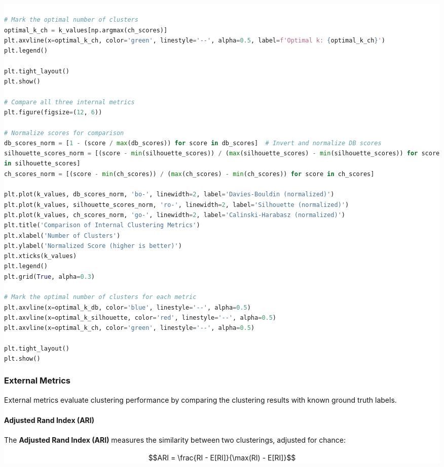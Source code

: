 ```python

# Mark the optimal number of clusters
optimal_k_ch = k_values[np.argmax(ch_scores)]
plt.axvline(x=optimal_k_ch, color='green', linestyle='--', alpha=0.5, label=f'Optimal k: {optimal_k_ch}')
plt.legend()

plt.tight_layout()
plt.show()

# Compare all three internal metrics
plt.figure(figsize=(12, 6))

# Normalize scores for comparison
db_scores_norm = [1 - (score / max(db_scores)) for score in db_scores]  # Invert and normalize DB scores
silhouette_scores_norm = [(score - min(silhouette_scores)) / (max(silhouette_scores) - min(silhouette_scores)) for score in silhouette_scores]
ch_scores_norm = [(score - min(ch_scores)) / (max(ch_scores) - min(ch_scores)) for score in ch_scores]

plt.plot(k_values, db_scores_norm, 'bo-', linewidth=2, label='Davies-Bouldin (normalized)')
plt.plot(k_values, silhouette_scores_norm, 'ro-', linewidth=2, label='Silhouette (normalized)')
plt.plot(k_values, ch_scores_norm, 'go-', linewidth=2, label='Calinski-Harabasz (normalized)')
plt.title('Comparison of Internal Clustering Metrics')
plt.xlabel('Number of Clusters')
plt.ylabel('Normalized Score (higher is better)')
plt.xticks(k_values)
plt.legend()
plt.grid(True, alpha=0.3)

# Mark the optimal number of clusters for each metric
plt.axvline(x=optimal_k_db, color='blue', linestyle='--', alpha=0.5)
plt.axvline(x=optimal_k_silhouette, color='red', linestyle='--', alpha=0.5)
plt.axvline(x=optimal_k_ch, color='green', linestyle='--', alpha=0.5)

plt.tight_layout()
plt.show()
```

### External Metrics

External metrics evaluate clustering performance by comparing the clustering results with known ground truth labels.

#### Adjusted Rand Index (ARI)

The **Adjusted Rand Index (ARI)** measures the similarity between two clusterings, adjusted for chance:

$$ARI = \frac{RI - E[RI]}{\max(RI) - E[RI]}$$

